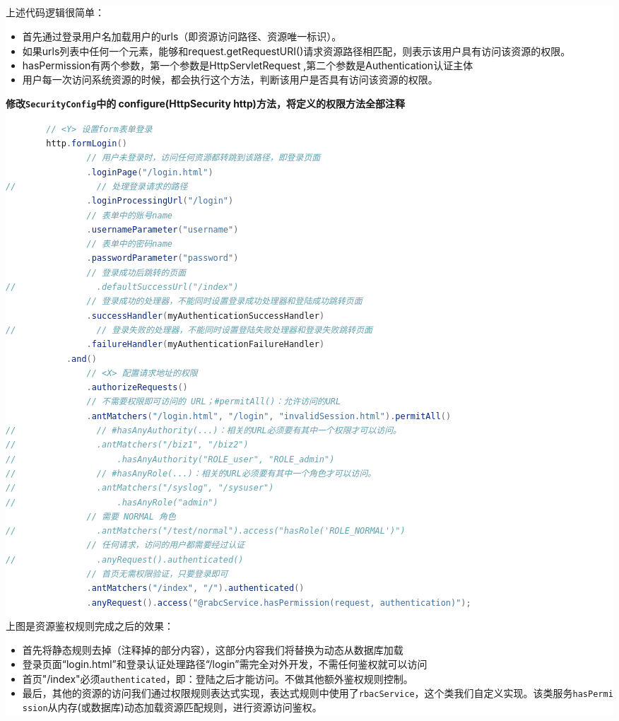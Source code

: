上述代码逻辑很简单：

- 首先通过登录用户名加载用户的urls（即资源访问路径、资源唯一标识）。
- 如果urls列表中任何一个元素，能够和request.getRequestURI()请求资源路径相匹配，则表示该用户具有访问该资源的权限。
- hasPermission有两个参数，第一个参数是HttpServletRequest ,第二个参数是Authentication认证主体
- 用户每一次访问系统资源的时候，都会执行这个方法，判断该用户是否具有访问该资源的权限。

**修改`SecurityConfig`中的 configure(HttpSecurity http)方法，将定义的权限方法全部注释**

```java
        // <Y> 设置form表单登录
        http.formLogin()
                // 用户未登录时，访问任何资源都转跳到该路径，即登录页面
                .loginPage("/login.html")
//                // 处理登录请求的路径
                .loginProcessingUrl("/login")
                // 表单中的账号name
                .usernameParameter("username")
                // 表单中的密码name
                .passwordParameter("password")
                // 登录成功后跳转的页面
//                .defaultSuccessUrl("/index")
                // 登录成功的处理器，不能同时设置登录成功处理器和登陆成功跳转页面
                .successHandler(myAuthenticationSuccessHandler)
//                // 登录失败的处理器，不能同时设置登陆失败处理器和登录失败跳转页面
                .failureHandler(myAuthenticationFailureHandler)
            .and()
                // <X> 配置请求地址的权限
                .authorizeRequests()
                // 不需要权限即可访问的 URL；#permitAll()：允许访问的URL
                .antMatchers("/login.html", "/login", "invalidSession.html").permitAll()
//                // #hasAnyAuthority(...)：相关的URL必须要有其中一个权限才可以访问。
//                .antMatchers("/biz1", "/biz2")
//                    .hasAnyAuthority("ROLE_user", "ROLE_admin")
//                // #hasAnyRole(...)：相关的URL必须要有其中一个角色才可以访问。
//                .antMatchers("/syslog", "/sysuser")
//                    .hasAnyRole("admin")
                // 需要 NORMAL 角色
//                .antMatchers("/test/normal").access("hasRole('ROLE_NORMAL')")
                // 任何请求，访问的用户都需要经过认证
//                .anyRequest().authenticated()
                // 首页无需权限验证，只要登录即可
                .antMatchers("/index", "/").authenticated()
                .anyRequest().access("@rabcService.hasPermission(request, authentication)");
```

上图是资源鉴权规则完成之后的效果：

- 首先将静态规则去掉（注释掉的部分内容），这部分内容我们将替换为动态从数据库加载
- 登录页面“login.html”和登录认证处理路径“/login”需完全对外开发，不需任何鉴权就可以访问
- 首页"/index"必须`authenticated`，即：登陆之后才能访问。不做其他额外鉴权规则控制。
- 最后，其他的资源的访问我们通过权限规则表达式实现，表达式规则中使用了`rbacService`，这个类我们自定义实现。该类服务`hasPermission`从内存(或数据库)动态加载资源匹配规则，进行资源访问鉴权。
